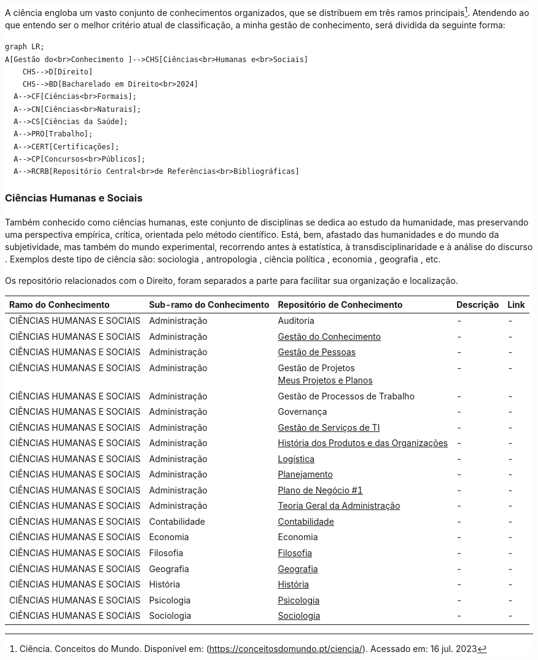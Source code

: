 
A ciência engloba um vasto conjunto de conhecimentos organizados, que se distribuem em três ramos principais[^CONCEITOS-DO-MUNDO-2023]. Atendendo ao que entendo ser o melhor critério atual de classificação, a minha gestão de conhecimento, será dividida da seguinte forma:

```mermaid
graph LR;
A[Gestão do<br>Conhecimento ]-->CHS[Ciências<br>Humanas e<br>Sociais]
    CHS-->D[Direito]
    CHS-->BD[Bacharelado em Direito<br>2024]
  A-->CF[Ciências<br>Formais];
  A-->CN[Ciências<br>Naturais];
  A-->CS[Ciências da Saúde];
  A-->PRO[Trabalho];
  A-->CERT[Certificações];
  A-->CP[Concursos<br>Públicos];
  A-->RCRB[Repositório Central<br>de Referências<br>Bibliográficas]
```

### Ciências Humanas e Sociais

Também conhecido como ciências humanas, este conjunto de disciplinas se dedica ao estudo da humanidade, mas preservando uma perspectiva empírica, crítica, orientada pelo método científico. Está, bem, afastado das humanidades e do mundo da subjetividade, mas também do mundo experimental, recorrendo antes à estatística, à transdisciplinaridade e à análise do discurso . Exemplos deste tipo de ciência são: sociologia , antropologia , ciência política , economia , geografia , etc.

Os repositório relacionados com o Direito, foram separados a parte para facilitar sua organização e localização.

|Ramo do Conhecimento|Sub-ramo do Conhecimento|Repositório de Conhecimento|Descrição|Link|
|:---|:---|:---|:---|:---|
|CIÊNCIAS HUMANAS E SOCIAIS|Administração|Auditoria|-|-|
|CIÊNCIAS HUMANAS E SOCIAIS|Administração|[Gestão do Conhecimento](https://github.com/dnlclaudino/gestao-do-conhecimento)|-|-|
|CIÊNCIAS HUMANAS E SOCIAIS|Administração|[Gestão de Pessoas](https://github.com/dnlclaudino/gestao-de-pessoas)|-|-|
|CIÊNCIAS HUMANAS E SOCIAIS|Administração|Gestão de Projetos<br>[Meus Projetos e Planos](https://github.com/dnlclaudino/programas-projetos-e-planos)|-|-|
|CIÊNCIAS HUMANAS E SOCIAIS|Administração|Gestão de Processos de Trabalho|-|-|
|CIÊNCIAS HUMANAS E SOCIAIS|Administração|Governança|-|-|
|CIÊNCIAS HUMANAS E SOCIAIS|Administração|[Gestão de Serviços de TI](https://github.com/dnlclaudino/gerenciamento-de-servicos-de-ti)|-|-|
|CIÊNCIAS HUMANAS E SOCIAIS|Administração|[História dos Produtos e das Organizações](https://github.com/dnlclaudino/historia-dos-produtos-e-das-organizacoes)|-|-|
|CIÊNCIAS HUMANAS E SOCIAIS|Administração|[Logística](https://github.com/dnlclaudino/logistica)|-|-|
|CIÊNCIAS HUMANAS E SOCIAIS|Administração|[Planejamento](https://github.com/dnlclaudino/planejamento)|-|-|
|CIÊNCIAS HUMANAS E SOCIAIS|Administração|[Plano de Negócio #1](https://github.com/dnlclaudino/plano-de-negocio-1)|-|-|
|CIÊNCIAS HUMANAS E SOCIAIS|Administração|[Teoria Geral da Administração](https://github.com/dnlclaudino/teoria-geral-da-administracao)|-|-|
|CIÊNCIAS HUMANAS E SOCIAIS|Contabilidade|[Contabilidade](https://github.com/dnlclaudino/contabilidade)|-|-|
|CIÊNCIAS HUMANAS E SOCIAIS|Economia|Economia|-|-|
|CIÊNCIAS HUMANAS E SOCIAIS|Filosofia|[Filosofia](https://github.com/dnlclaudino/filosofia#readme)|-|-|
|CIÊNCIAS HUMANAS E SOCIAIS|Geografia|[Geografia](https://github.com/dnlclaudino/geografia#readme)|-|-|
|CIÊNCIAS HUMANAS E SOCIAIS|História|[História](https://github.com/dnlclaudino/historia#readme)|-|-|
|CIÊNCIAS HUMANAS E SOCIAIS|Psicologia|[Psicologia](https://github.com/dnlclaudino/psicologia#readme)|-|-|
|CIÊNCIAS HUMANAS E SOCIAIS|Sociologia|[Sociologia](https://github.com/dnlclaudino/sociologia#readme)|-|-|


[^CONCEITOS-DO-MUNDO-2023]: Ciência. Conceitos do Mundo. Disponível em: (https://conceitosdomundo.pt/ciencia/). Acessado em: 16 jul. 2023